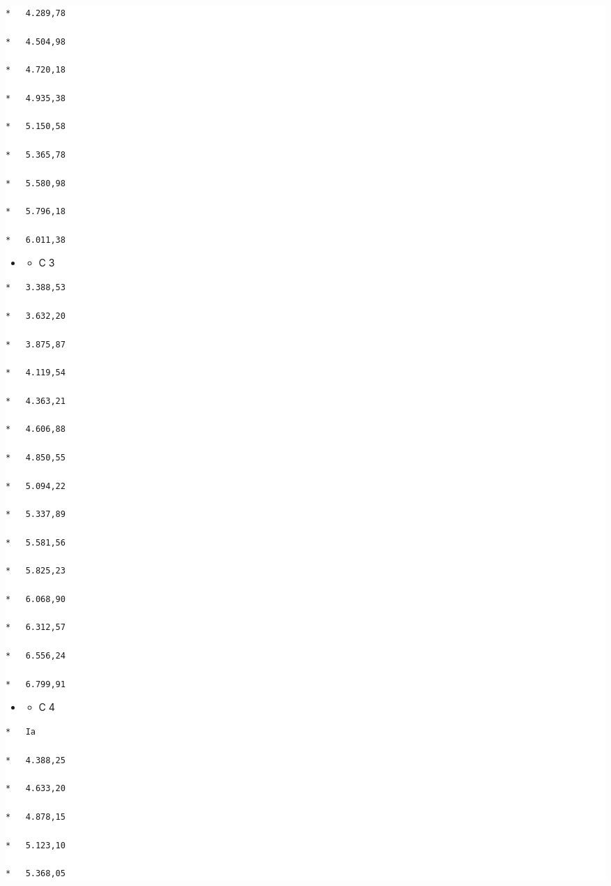     *   4.289,78

    *   4.504,98

    *   4.720,18

    *   4.935,38

    *   5.150,58

    *   5.365,78

    *   5.580,98

    *   5.796,18

    *   6.011,38


*    *   C 3

    *   3.388,53

    *   3.632,20

    *   3.875,87

    *   4.119,54

    *   4.363,21

    *   4.606,88

    *   4.850,55

    *   5.094,22

    *   5.337,89

    *   5.581,56

    *   5.825,23

    *   6.068,90

    *   6.312,57

    *   6.556,24

    *   6.799,91


*    *   C 4

    *   Ia

    *   4.388,25

    *   4.633,20

    *   4.878,15

    *   5.123,10

    *   5.368,05
